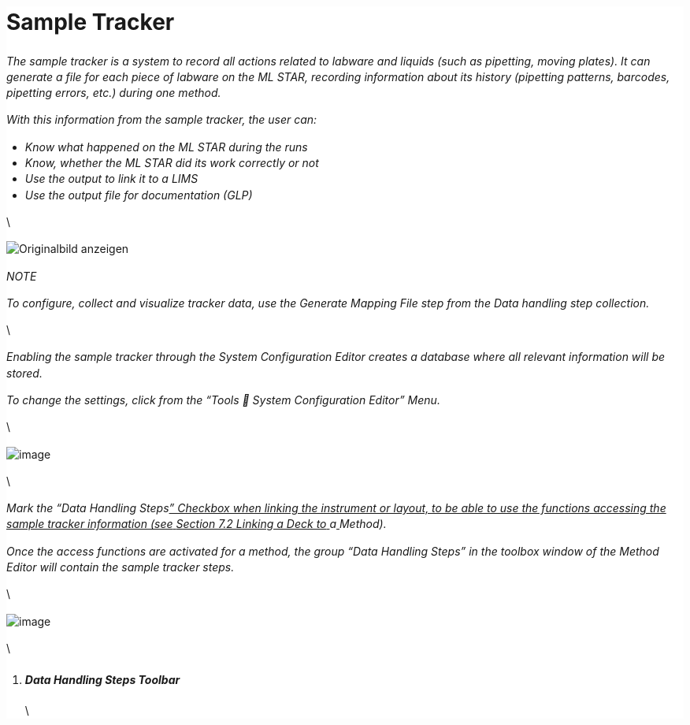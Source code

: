 # Sample Tracker

_The sample tracker is a system to record all actions related to labware and liquids (such as pipetting, moving plates). It can generate a file for each piece of labware on the ML STAR, recording information about its history (pipetting patterns, barcodes, pipetting errors, etc.) during one method._

_With this information from the sample tracker, the user can:_

* _Know what happened on the ML STAR during the runs_
* _Know, whether the ML STAR did its work correctly or not_
* _Use the output to link it to a LIMS_
* _Use the output file for documentation (GLP)_

\


![Originalbild anzeigen](../../.gitbook/manual-images/assets/Image\_655.gif)

_NOTE_

_To configure, collect and visualize tracker data, use the Generate Mapping File step from the Data handling step collection._

\


_Enabling the sample tracker through the System Configuration Editor creates a database where all relevant information will be stored._

_To change the settings, click from the “Tools  System Configuration Editor” Menu._

\


![image](../../.gitbook/manual-images/assets/Image\_656.png)

\


_Mark the “Data Handling Steps_[_” Checkbox when linking the instrument or layout, to be able to use the functions accessing the sample tracker information (see_ ](sample-tracker.md#bookmark180)[_Section 7.2 Linking a Deck to_ ](sample-tracker.md#bookmark180)_a_[ ](sample-tracker.md#bookmark180)_Method)._

_Once the access functions are activated for a method, the group “Data Handling Steps” in the toolbox window of the Method Editor will contain the sample tracker steps._

\


![image](../../.gitbook/manual-images/assets/Image\_657.jpg)

\


1.  #### _‌Data Handling Steps Toolbar‌_

    \
